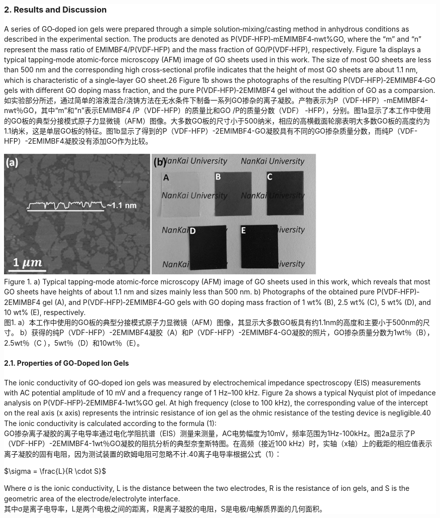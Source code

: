 ### 2. Results and Discussion
A series of GO‐doped ion gels were prepared through a simple solution‐mixing/casting method in anhydrous conditions as described in the experimental section. The products are denoted as P(VDF‐HFP)‐mEMIMBF4‐nwt%GO, where the “m” and “n” represent the mass ratio of EMIMBF4/P(VDF‐HFP) and the mass fraction of GO/P(VDF‐HFP), respectively. Figure 1a displays a typical tapping‐mode atomic‐force microscopy (AFM) image of GO sheets used in this work. The size of most GO sheets are less than 500 nm and the corresponding high cross‐sectional profile indicates that the height of most GO sheets are about 1.1 nm, which is characteristic of a single‐layer GO sheet.26 Figure 1b shows the photographs of the resulting P(VDF‐HFP)‐2EMIMBF4‐GO gels with different GO doping mass fraction, and the pure P(VDF‐HFP)‐2EMIMBF4 gel without the addition of GO as a comparsion.  
如实验部分所述，通过简单的溶液混合/浇铸方法在无水条件下制备一系列GO掺杂的离子凝胶。产物表示为P（VDF-HFP）-mEMIMBF4-nwt％GO，其中“m”和“n”表示EMIMBF4 /P（VD​​F-HFP）的质量比和GO /P的质量分数（VDF） -HFP），分别。图1a显示了本工作中使用的GO板的典型分接模式原子力显微镜（AFM）图像。大多数GO板的尺寸小于500纳米，相应的高横截面轮廓表明大多数GO板的高度约为1.1纳米，这是单层GO板的特征。图1b显示了得到的P（VDF-HFP）-2EMIMBF4-GO凝胶具有不同的GO掺杂质量分数，而纯P（VDF-HFP）-2EMIMBF4凝胶没有添加GO作为比较。

![mfig001.jpg](imgs/mfig001.jpg)  
Figure 1. a) Typical tapping‐mode atomic‐force microscopy (AFM) image of GO sheets used in this work, which reveals that most GO sheets have heights of about 1.1 nm and sizes mainly less than 500 nm. b) Photographs of the obtained pure P(VDF‐HFP)‐2EMIMBF4 gel (A), and P(VDF‐HFP)‐2EMIMBF4‐GO gels with GO doping mass fraction of 1 wt% (B), 2.5 wt% (C), 5 wt% (D), and 10 wt% (E), respectively.  
图1. a）本工作中使用的GO板的典型分接模式原子力显微镜（AFM）图像，其显示大多数GO板具有约1.1nm的高度和主要小于500nm的尺寸。 b）获得的纯P（VDF-HFP）-2EMIMBF4凝胶（A）和P（VDF-HFP）-2EMIMBF4-GO凝胶的照片，GO掺杂质量分数为1wt％（B），2.5wt％（C ），5wt％（D）和10wt％（E）。

#### 2.1. Properties of GO‐Doped Ion Gels
The ionic conductivity of GO‐doped ion gels was measured by electrochemical impedance spectroscopy (EIS) measurements with AC potential amplitude of 10 mV and a frequency range of 1 Hz–100 kHz. Figure 2a shows a typical Nyquist plot of impedance analysis on P(VDF‐HFP)‐2EMIMBF4‐1wt%GO gel. At high frequency (close to 100 kHz), the corresponding value of the intercept on the real axis (x axis) represents the intrinsic resistance of ion gel as the ohmic resistance of the testing device is negligible.40 The ionic conductivity is calculated according to the formula (1):  
GO掺杂离子凝胶的离子电导率通过电化学阻抗谱（EIS）测量来测量，AC电势幅度为10mV，频率范围为1Hz-100kHz。图2a显示了P（VDF-HFP）-2EMIMBF4-1wt％GO凝胶的阻抗分析的典型奈奎斯特图。在高频（接近100 kHz）时，实轴（x轴）上的截距的相应值表示离子凝胶的固有电阻，因为测试装置的欧姆电阻可忽略不计.40离子电导率根据公式（1）：

$\sigma = \frac{L}{R \cdot S}$

Where σ is the ionic conductivity, L is the distance between the two electrodes, R is the resistance of ion gels, and S is the geometric area of the electrode/electrolyte interface.  
其中σ是离子电导率，L是两个电极之间的距离，R是离子凝胶的电阻，S是电极/电解质界面的几何面积。
